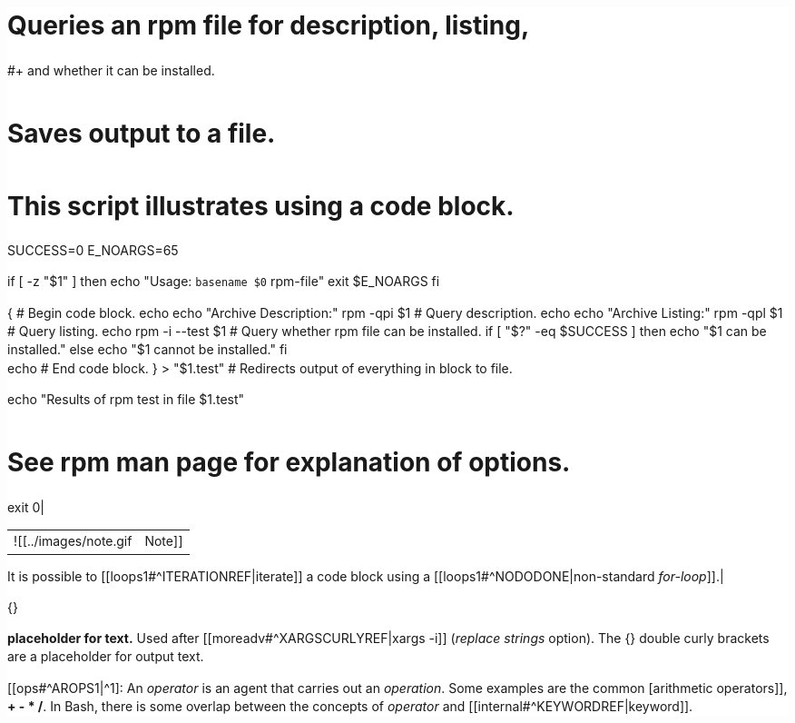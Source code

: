 #  Queries an rpm file for description, listing,
#+ and whether it can be installed.
#  Saves output to a file.
# 
#  This script illustrates using a code block.

SUCCESS=0
E_NOARGS=65

if [ -z "$1" ]
then
  echo "Usage: `basename $0` rpm-file"
  exit $E_NOARGS
fi  

{ # Begin code block.
  echo
  echo "Archive Description:"
  rpm -qpi $1       # Query description.
  echo
  echo "Archive Listing:"
  rpm -qpl $1       # Query listing.
  echo
  rpm -i --test $1  # Query whether rpm file can be installed.
  if [ "$?" -eq $SUCCESS ]
  then
    echo "$1 can be installed."
  else
    echo "$1 cannot be installed."
  fi  
  echo              # End code block.
} > "$1.test"       # Redirects output of everything in block to file.

echo "Results of rpm test in file $1.test"

# See rpm man page for explanation of options.

exit 0|

|   |   |
|---|---|
|![[../images/note.gif|Note]]|Unlike a command group within (parentheses), as above, a code block enclosed by {braces} will _not_ normally launch a [[subshells#^SUBSHELLSREF|subshell]]. [^6]

It is possible to [[loops1#^ITERATIONREF|iterate]] a code block using a [[loops1#^NODODONE|non-standard _for-loop_]].|

{}

**placeholder for text.** Used after [[moreadv#^XARGSCURLYREF|xargs -i]] (_replace strings_ option). The {} double curly brackets are a placeholder for output text.


[[ops#^AROPS1|^1]: An _operator_ is an agent that carries out an _operation_. Some examples are the common [arithmetic operators]], **+ - * /**. In Bash, there is some overlap between the concepts of _operator_ and [[internal#^KEYWORDREF|keyword]].
[^2]: This is more commonly known as the _ternary_ operator. Unfortunately, _ternary_ is an ugly word. It doesn't roll off the tongue, and it doesn't elucidate. It obfuscates. _Trinary_ is by far the more elegant usage.
[^3]: **A**merican **S**tandard **C**ode for **I**nformation **I**nterchange. This is a system for encoding text characters (alphabetic, numeric, and a limited set of symbols) as 7-bit numbers that can be stored and manipulated by computers. Many of the ASCII characters are represented on a standard keyboard.
[^5]: The shell does the _brace expansion_. The command itself acts upon the _result_ of the expansion.
[^7]: Even as in olden times a _philtre_ denoted a potion alleged to have magical transformative powers, so does a UNIX _filter_ transform its target in (roughly) analogous fashion. (The coder who comes up with a "love philtre" that runs on a Linux machine will likely win accolades and honors.)
[[internal#^BUILTINREF|^8]: Bash stores a list of commands previously issued from the command-line in a _buffer_, or memory space, for recall with the [builtin]] _history_ commands.
[^9]: A linefeed (_newline_) is also a whitespace character. This explains why a _blank line_, consisting only of a linefeed, is considered whitespace.